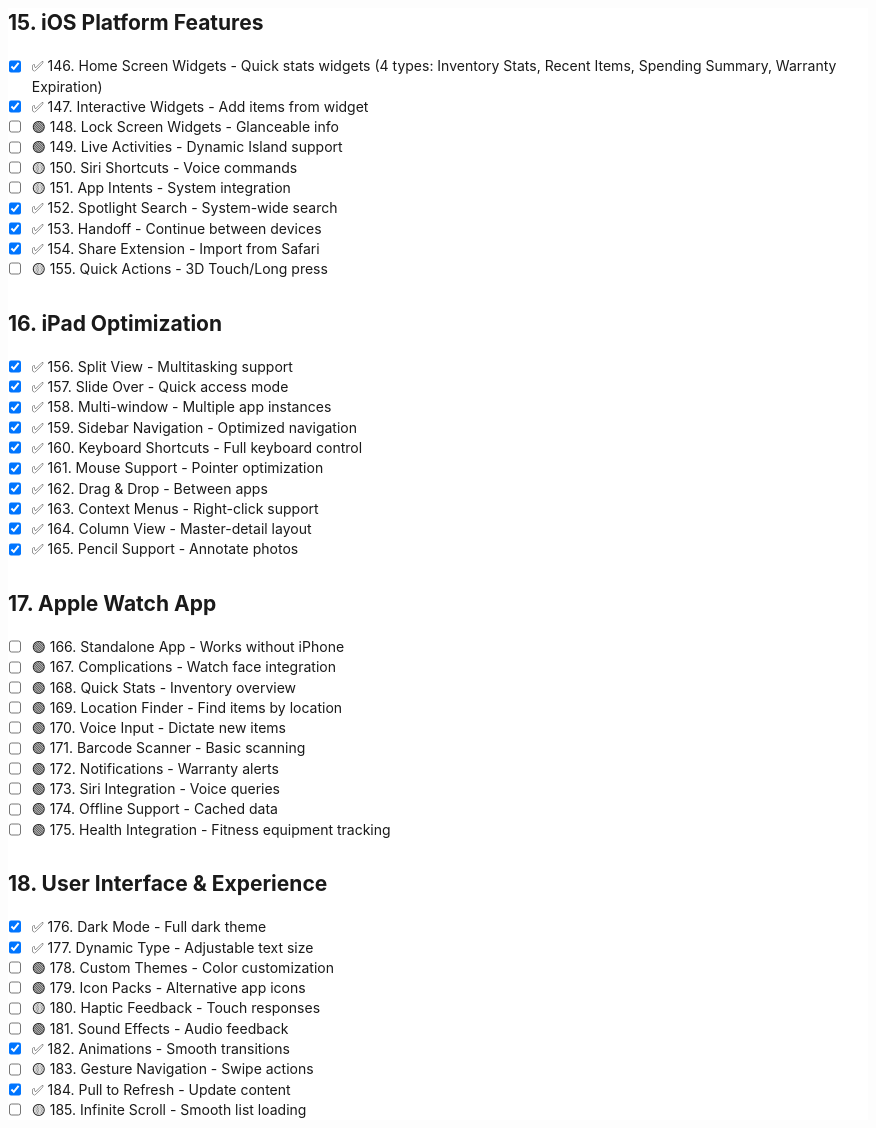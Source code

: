 ## 15. iOS Platform Features

- [x] ✅ 146. Home Screen Widgets - Quick stats widgets (4 types: Inventory Stats, Recent Items, Spending Summary, Warranty Expiration)
- [x] ✅ 147. Interactive Widgets - Add items from widget
- [ ] 🟢 148. Lock Screen Widgets - Glanceable info
- [ ] 🟢 149. Live Activities - Dynamic Island support
- [ ] 🟡 150. Siri Shortcuts - Voice commands
- [ ] 🟡 151. App Intents - System integration
- [x] ✅ 152. Spotlight Search - System-wide search
- [x] ✅ 153. Handoff - Continue between devices
- [x] ✅ 154. Share Extension - Import from Safari
- [ ] 🟡 155. Quick Actions - 3D Touch/Long press

## 16. iPad Optimization

- [x] ✅ 156. Split View - Multitasking support
- [x] ✅ 157. Slide Over - Quick access mode
- [x] ✅ 158. Multi-window - Multiple app instances
- [x] ✅ 159. Sidebar Navigation - Optimized navigation
- [x] ✅ 160. Keyboard Shortcuts - Full keyboard control
- [x] ✅ 161. Mouse Support - Pointer optimization
- [x] ✅ 162. Drag & Drop - Between apps
- [x] ✅ 163. Context Menus - Right-click support
- [x] ✅ 164. Column View - Master-detail layout
- [x] ✅ 165. Pencil Support - Annotate photos

## 17. Apple Watch App

- [ ] 🟢 166. Standalone App - Works without iPhone
- [ ] 🟢 167. Complications - Watch face integration
- [ ] 🟢 168. Quick Stats - Inventory overview
- [ ] 🟢 169. Location Finder - Find items by location
- [ ] 🟢 170. Voice Input - Dictate new items
- [ ] 🟢 171. Barcode Scanner - Basic scanning
- [ ] 🟢 172. Notifications - Warranty alerts
- [ ] 🟢 173. Siri Integration - Voice queries
- [ ] 🟢 174. Offline Support - Cached data
- [ ] 🟢 175. Health Integration - Fitness equipment tracking

## 18. User Interface & Experience

- [x] ✅ 176. Dark Mode - Full dark theme
- [x] ✅ 177. Dynamic Type - Adjustable text size
- [ ] 🟢 178. Custom Themes - Color customization
- [ ] 🟢 179. Icon Packs - Alternative app icons
- [ ] 🟡 180. Haptic Feedback - Touch responses
- [ ] 🟢 181. Sound Effects - Audio feedback
- [x] ✅ 182. Animations - Smooth transitions
- [ ] 🟡 183. Gesture Navigation - Swipe actions
- [x] ✅ 184. Pull to Refresh - Update content
- [ ] 🟡 185. Infinite Scroll - Smooth list loading
